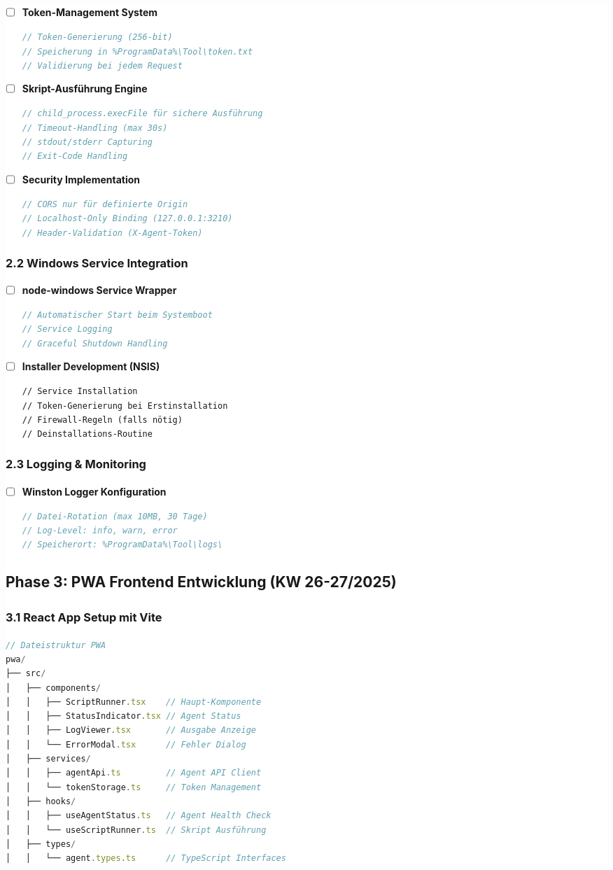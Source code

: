 - [ ] **Token-Management System**
  ```typescript
  // Token-Generierung (256-bit)
  // Speicherung in %ProgramData%\Tool\token.txt
  // Validierung bei jedem Request
  ```

- [ ] **Skript-Ausführung Engine**
  ```typescript
  // child_process.execFile für sichere Ausführung
  // Timeout-Handling (max 30s)
  // stdout/stderr Capturing
  // Exit-Code Handling
  ```

- [ ] **Security Implementation**
  ```typescript
  // CORS nur für definierte Origin
  // Localhost-Only Binding (127.0.0.1:3210)
  // Header-Validation (X-Agent-Token)
  ```

### 2.2 Windows Service Integration
- [ ] **node-windows Service Wrapper**
  ```javascript
  // Automatischer Start beim Systemboot
  // Service Logging
  // Graceful Shutdown Handling
  ```

- [ ] **Installer Development (NSIS)**
  ```nsis
  // Service Installation
  // Token-Generierung bei Erstinstallation
  // Firewall-Regeln (falls nötig)
  // Deinstallations-Routine
  ```

### 2.3 Logging & Monitoring
- [ ] **Winston Logger Konfiguration**
  ```typescript
  // Datei-Rotation (max 10MB, 30 Tage)
  // Log-Level: info, warn, error
  // Speicherort: %ProgramData%\Tool\logs\
  ```

## Phase 3: PWA Frontend Entwicklung (KW 26-27/2025)

### 3.1 React App Setup mit Vite
```typescript
// Dateistruktur PWA
pwa/
├── src/
│   ├── components/
│   │   ├── ScriptRunner.tsx    // Haupt-Komponente
│   │   ├── StatusIndicator.tsx // Agent Status
│   │   ├── LogViewer.tsx       // Ausgabe Anzeige
│   │   └── ErrorModal.tsx      // Fehler Dialog
│   ├── services/
│   │   ├── agentApi.ts         // Agent API Client
│   │   └── tokenStorage.ts     // Token Management
│   ├── hooks/
│   │   ├── useAgentStatus.ts   // Agent Health Check
│   │   └── useScriptRunner.ts  // Skript Ausführung
│   ├── types/
│   │   └── agent.types.ts      // TypeScript Interfaces
```